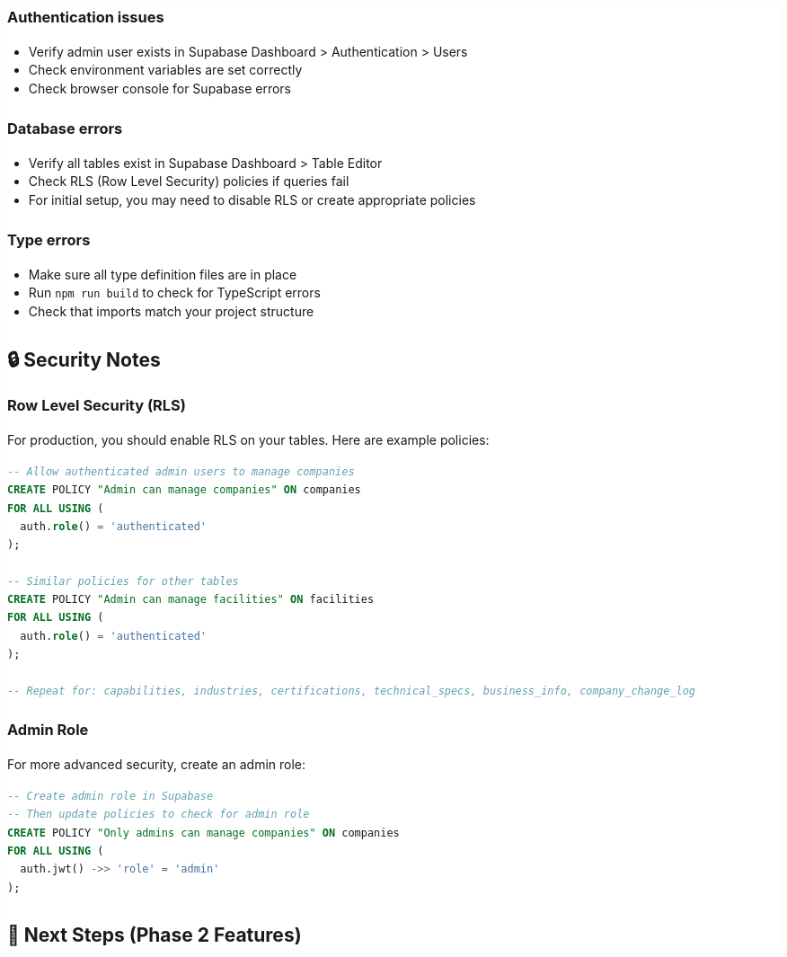 ### Authentication issues
- Verify admin user exists in Supabase Dashboard > Authentication > Users
- Check environment variables are set correctly
- Check browser console for Supabase errors

### Database errors
- Verify all tables exist in Supabase Dashboard > Table Editor
- Check RLS (Row Level Security) policies if queries fail
- For initial setup, you may need to disable RLS or create appropriate policies

### Type errors
- Make sure all type definition files are in place
- Run `npm run build` to check for TypeScript errors
- Check that imports match your project structure

## 🔒 Security Notes

### Row Level Security (RLS)

For production, you should enable RLS on your tables. Here are example policies:

```sql
-- Allow authenticated admin users to manage companies
CREATE POLICY "Admin can manage companies" ON companies
FOR ALL USING (
  auth.role() = 'authenticated'
);

-- Similar policies for other tables
CREATE POLICY "Admin can manage facilities" ON facilities
FOR ALL USING (
  auth.role() = 'authenticated'
);

-- Repeat for: capabilities, industries, certifications, technical_specs, business_info, company_change_log
```

### Admin Role

For more advanced security, create an admin role:

```sql
-- Create admin role in Supabase
-- Then update policies to check for admin role
CREATE POLICY "Only admins can manage companies" ON companies
FOR ALL USING (
  auth.jwt() ->> 'role' = 'admin'
);
```

## 📝 Next Steps (Phase 2 Features)
